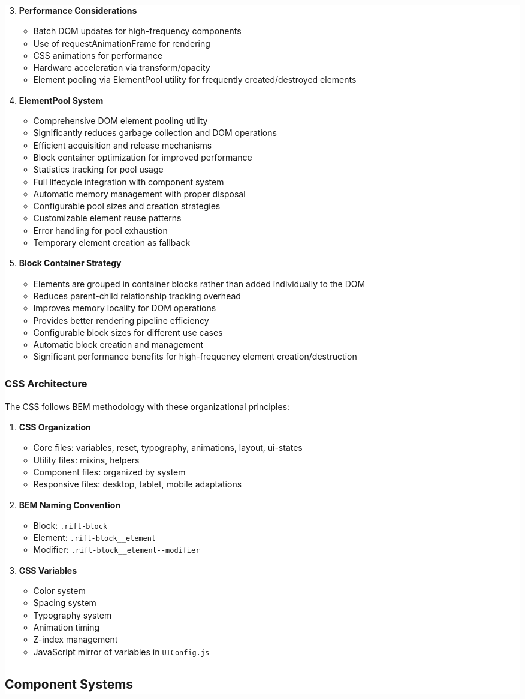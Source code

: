 3. **Performance Considerations**
   - Batch DOM updates for high-frequency components
   - Use of requestAnimationFrame for rendering
   - CSS animations for performance
   - Hardware acceleration via transform/opacity
   - Element pooling via ElementPool utility for frequently created/destroyed elements

4. **ElementPool System**
   - Comprehensive DOM element pooling utility
   - Significantly reduces garbage collection and DOM operations
   - Efficient acquisition and release mechanisms
   - Block container optimization for improved performance
   - Statistics tracking for pool usage
   - Full lifecycle integration with component system
   - Automatic memory management with proper disposal
   - Configurable pool sizes and creation strategies
   - Customizable element reuse patterns
   - Error handling for pool exhaustion
   - Temporary element creation as fallback

5. **Block Container Strategy**
   - Elements are grouped in container blocks rather than added individually to the DOM
   - Reduces parent-child relationship tracking overhead
   - Improves memory locality for DOM operations
   - Provides better rendering pipeline efficiency
   - Configurable block sizes for different use cases
   - Automatic block creation and management
   - Significant performance benefits for high-frequency element creation/destruction

### CSS Architecture

The CSS follows BEM methodology with these organizational principles:

1. **CSS Organization**
   - Core files: variables, reset, typography, animations, layout, ui-states
   - Utility files: mixins, helpers
   - Component files: organized by system
   - Responsive files: desktop, tablet, mobile adaptations

2. **BEM Naming Convention**
   - Block: `.rift-block`
   - Element: `.rift-block__element`
   - Modifier: `.rift-block__element--modifier`

3. **CSS Variables**
   - Color system
   - Spacing system
   - Typography system
   - Animation timing
   - Z-index management
   - JavaScript mirror of variables in `UIConfig.js`

## Component Systems
